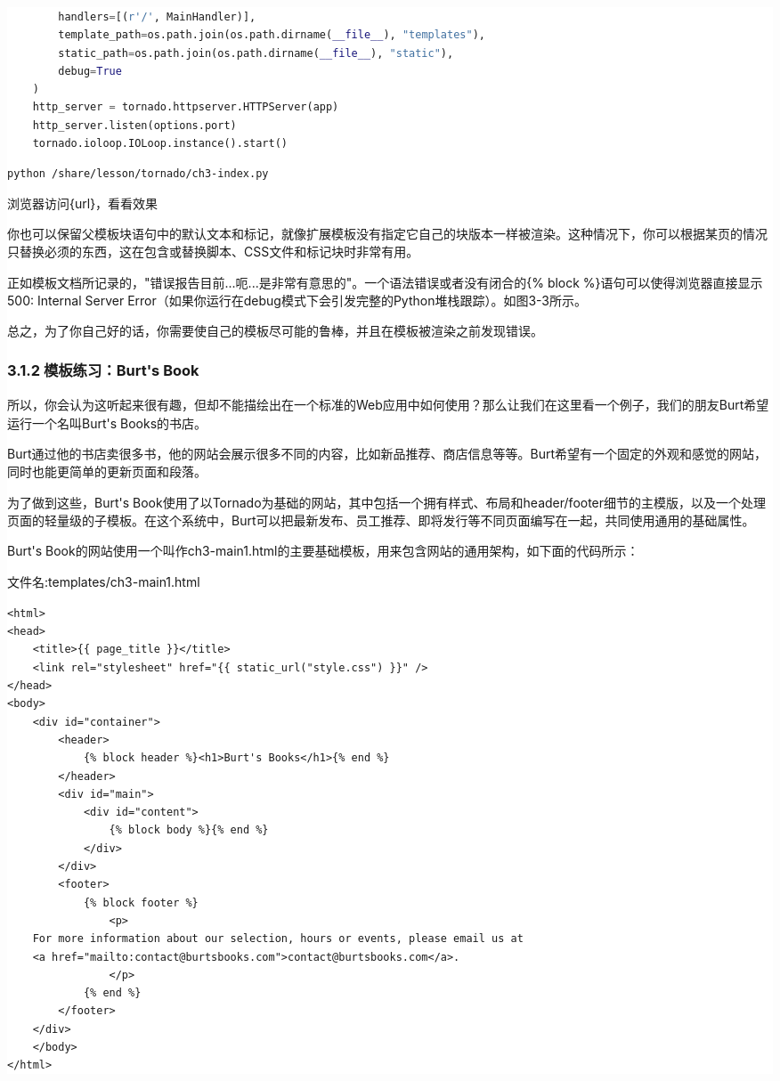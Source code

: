 ```python
        handlers=[(r'/', MainHandler)],
        template_path=os.path.join(os.path.dirname(__file__), "templates"),
        static_path=os.path.join(os.path.dirname(__file__), "static"),
        debug=True
    )
    http_server = tornado.httpserver.HTTPServer(app)
    http_server.listen(options.port)
    tornado.ioloop.IOLoop.instance().start()
```

```bash
python /share/lesson/tornado/ch3-index.py
```

浏览器访问{url}，看看效果

你也可以保留父模板块语句中的默认文本和标记，就像扩展模板没有指定它自己的块版本一样被渲染。这种情况下，你可以根据某页的情况只替换必须的东西，这在包含或替换脚本、CSS文件和标记块时非常有用。

正如模板文档所记录的，"错误报告目前...呃...是非常有意思的"。一个语法错误或者没有闭合的{% block %}语句可以使得浏览器直接显示500: Internal Server Error（如果你运行在debug模式下会引发完整的Python堆栈跟踪）。如图3-3所示。

总之，为了你自己好的话，你需要使自己的模板尽可能的鲁棒，并且在模板被渲染之前发现错误。

### 3.1.2 模板练习：Burt's Book

所以，你会认为这听起来很有趣，但却不能描绘出在一个标准的Web应用中如何使用？那么让我们在这里看一个例子，我们的朋友Burt希望运行一个名叫Burt's Books的书店。

Burt通过他的书店卖很多书，他的网站会展示很多不同的内容，比如新品推荐、商店信息等等。Burt希望有一个固定的外观和感觉的网站，同时也能更简单的更新页面和段落。

为了做到这些，Burt's Book使用了以Tornado为基础的网站，其中包括一个拥有样式、布局和header/footer细节的主模版，以及一个处理页面的轻量级的子模板。在这个系统中，Burt可以把最新发布、员工推荐、即将发行等不同页面编写在一起，共同使用通用的基础属性。

Burt's Book的网站使用一个叫作ch3-main1.html的主要基础模板，用来包含网站的通用架构，如下面的代码所示：

文件名:templates/ch3-main1.html

```
<html>
<head>
    <title>{{ page_title }}</title>
    <link rel="stylesheet" href="{{ static_url("style.css") }}" />
</head>
<body>
    <div id="container">
        <header>
            {% block header %}<h1>Burt's Books</h1>{% end %}
        </header>
        <div id="main">
            <div id="content">
                {% block body %}{% end %}
            </div>
        </div>
        <footer>
            {% block footer %}
                <p>
    For more information about our selection, hours or events, please email us at
    <a href="mailto:contact@burtsbooks.com">contact@burtsbooks.com</a>.
                </p>
            {% end %}
        </footer>
    </div>
    </body>
</html>
```
